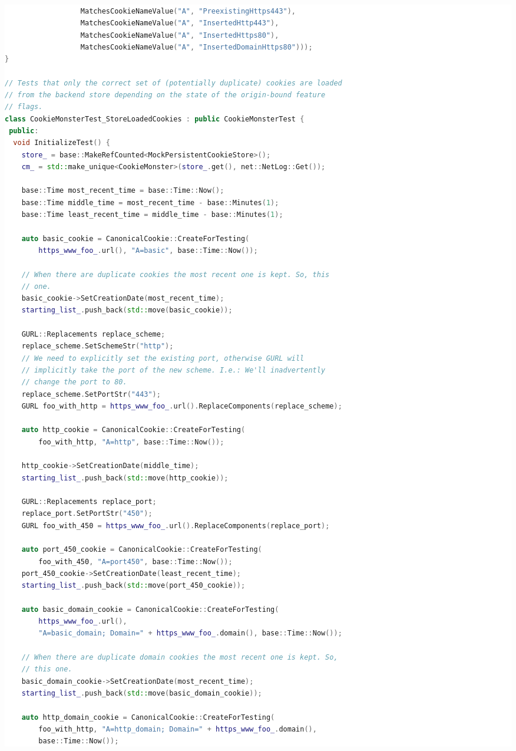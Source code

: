 ```cpp
                  MatchesCookieNameValue("A", "PreexistingHttps443"),
                  MatchesCookieNameValue("A", "InsertedHttp443"),
                  MatchesCookieNameValue("A", "InsertedHttps80"),
                  MatchesCookieNameValue("A", "InsertedDomainHttps80")));
}

// Tests that only the correct set of (potentially duplicate) cookies are loaded
// from the backend store depending on the state of the origin-bound feature
// flags.
class CookieMonsterTest_StoreLoadedCookies : public CookieMonsterTest {
 public:
  void InitializeTest() {
    store_ = base::MakeRefCounted<MockPersistentCookieStore>();
    cm_ = std::make_unique<CookieMonster>(store_.get(), net::NetLog::Get());

    base::Time most_recent_time = base::Time::Now();
    base::Time middle_time = most_recent_time - base::Minutes(1);
    base::Time least_recent_time = middle_time - base::Minutes(1);

    auto basic_cookie = CanonicalCookie::CreateForTesting(
        https_www_foo_.url(), "A=basic", base::Time::Now());

    // When there are duplicate cookies the most recent one is kept. So, this
    // one.
    basic_cookie->SetCreationDate(most_recent_time);
    starting_list_.push_back(std::move(basic_cookie));

    GURL::Replacements replace_scheme;
    replace_scheme.SetSchemeStr("http");
    // We need to explicitly set the existing port, otherwise GURL will
    // implicitly take the port of the new scheme. I.e.: We'll inadvertently
    // change the port to 80.
    replace_scheme.SetPortStr("443");
    GURL foo_with_http = https_www_foo_.url().ReplaceComponents(replace_scheme);

    auto http_cookie = CanonicalCookie::CreateForTesting(
        foo_with_http, "A=http", base::Time::Now());

    http_cookie->SetCreationDate(middle_time);
    starting_list_.push_back(std::move(http_cookie));

    GURL::Replacements replace_port;
    replace_port.SetPortStr("450");
    GURL foo_with_450 = https_www_foo_.url().ReplaceComponents(replace_port);

    auto port_450_cookie = CanonicalCookie::CreateForTesting(
        foo_with_450, "A=port450", base::Time::Now());
    port_450_cookie->SetCreationDate(least_recent_time);
    starting_list_.push_back(std::move(port_450_cookie));

    auto basic_domain_cookie = CanonicalCookie::CreateForTesting(
        https_www_foo_.url(),
        "A=basic_domain; Domain=" + https_www_foo_.domain(), base::Time::Now());

    // When there are duplicate domain cookies the most recent one is kept. So,
    // this one.
    basic_domain_cookie->SetCreationDate(most_recent_time);
    starting_list_.push_back(std::move(basic_domain_cookie));

    auto http_domain_cookie = CanonicalCookie::CreateForTesting(
        foo_with_http, "A=http_domain; Domain=" + https_www_foo_.domain(),
        base::Time::Now());

```
